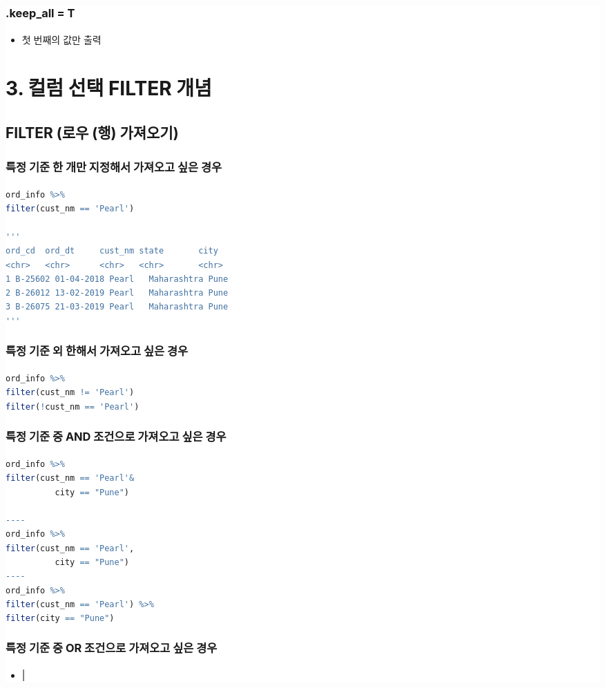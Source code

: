 ### .keep_all = T

- 첫 번째의 값만 출력

# 3. 컬럼 선택 FILTER 개념

## FILTER (로우 (행) 가져오기)

### 특정 기준 한 개만 지정해서 가져오고 싶은 경우

```r
ord_info %>%  
filter(cust_nm == 'Pearl')

'''
ord_cd  ord_dt     cust_nm state       city   
<chr>   <chr>      <chr>   <chr>       <chr>
1 B-25602 01-04-2018 Pearl   Maharashtra Pune 
2 B-26012 13-02-2019 Pearl   Maharashtra Pune 
3 B-26075 21-03-2019 Pearl   Maharashtra Pune
'''
```

### 특정 기준 외 한해서 가져오고 싶은 경우

```r
ord_info %>%  
filter(cust_nm != 'Pearl')
filter(!cust_nm == 'Pearl')
```

### 특정 기준 중 AND 조건으로 가져오고 싶은 경우

```r
ord_info %>%    
filter(cust_nm == 'Pearl'&
          city == "Pune")

----
ord_info %>%    
filter(cust_nm == 'Pearl',
          city == "Pune")
----
ord_info %>%    
filter(cust_nm == 'Pearl') %>%
filter(city == "Pune")
```

### 특정 기준 중 OR 조건으로 가져오고 싶은 경우

- |
